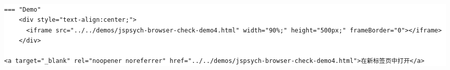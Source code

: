     === "Demo"
        <div style="text-align:center;">
          <iframe src="../../demos/jspsych-browser-check-demo4.html" width="90%;" height="500px;" frameBorder="0"></iframe>
        </div>

    <a target="_blank" rel="noopener noreferrer" href="../../demos/jspsych-browser-check-demo4.html">在新标签页中打开</a>